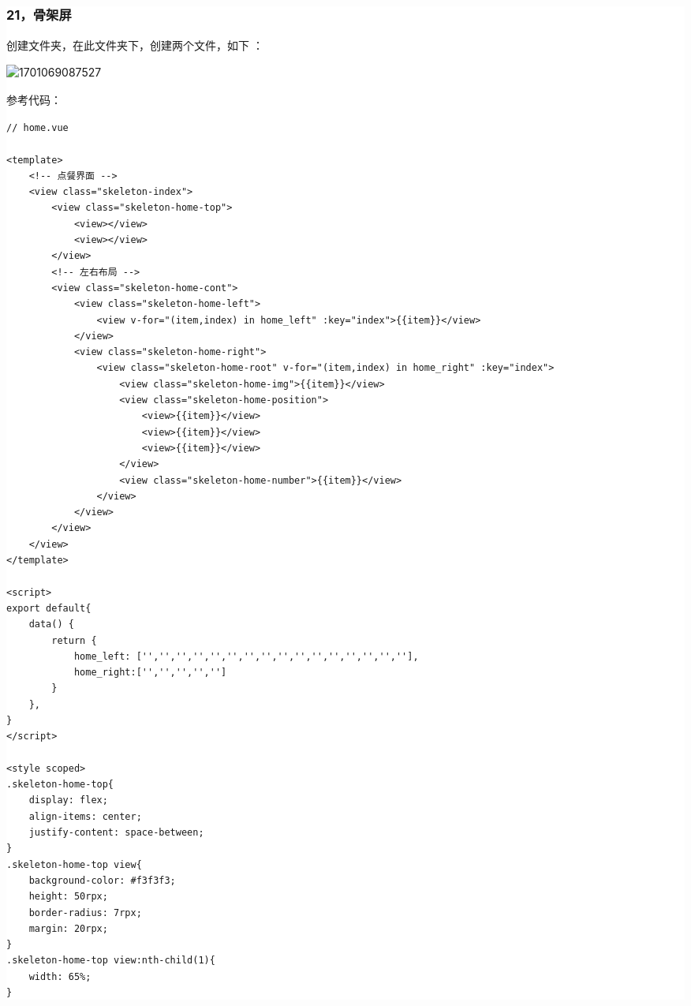 ### 21，骨架屏

创建文件夹，在此文件夹下，创建两个文件，如下 ：

![1701069087527](./assets/1701069087527.png)

参考代码：

```vue
// home.vue

<template>
	<!-- 点餐界面 -->
	<view class="skeleton-index">
		<view class="skeleton-home-top">
			<view></view>
			<view></view>
		</view>
		<!-- 左右布局 -->
		<view class="skeleton-home-cont">
			<view class="skeleton-home-left">
				<view v-for="(item,index) in home_left" :key="index">{{item}}</view>
			</view>
			<view class="skeleton-home-right">
				<view class="skeleton-home-root" v-for="(item,index) in home_right" :key="index">
					<view class="skeleton-home-img">{{item}}</view>
					<view class="skeleton-home-position">
						<view>{{item}}</view>
						<view>{{item}}</view>
						<view>{{item}}</view>
					</view>
					<view class="skeleton-home-number">{{item}}</view>
				</view>
			</view>
		</view>
	</view>
</template>

<script>
export default{
	data() {
		return {
			home_left: ['','','','','','','','','','','','','','','',''],
			home_right:['','','','','']
		}
	},
}
</script>

<style scoped>
.skeleton-home-top{
	display: flex;
	align-items: center;
	justify-content: space-between;
}
.skeleton-home-top view{
	background-color: #f3f3f3;
	height: 50rpx;
	border-radius: 7rpx;
	margin: 20rpx;
}
.skeleton-home-top view:nth-child(1){
	width: 65%;
}
```